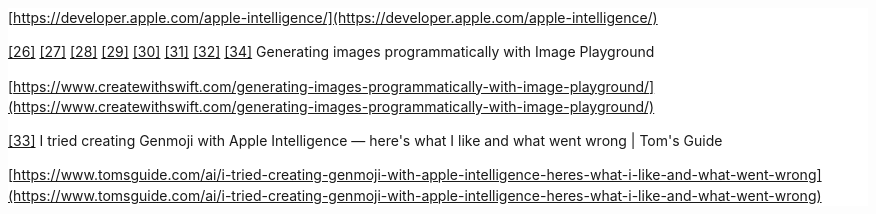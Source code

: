 [https://developer.apple.com/apple-intelligence/](https://developer.apple.com/apple-intelligence/)

[\[26\]](https://www.createwithswift.com/generating-images-programmatically-with-image-playground/#:~:text=The%20,4%20or%20higher) [\[27\]](https://www.createwithswift.com/generating-images-programmatically-with-image-playground/#:~:text=To%20generate%20images%2C%20we%20need,to%20provide%20three%20parameters) [\[28\]](https://www.createwithswift.com/generating-images-programmatically-with-image-playground/#:~:text=There%20are%20different%20solutions%20for,providing%20the%20prompt) [\[29\]](https://www.createwithswift.com/generating-images-programmatically-with-image-playground/#:~:text=The%20) [\[30\]](https://www.createwithswift.com/generating-images-programmatically-with-image-playground/#:~:text=Currently%2C%20the%20following%20styles%20are,available) [\[31\]](https://www.createwithswift.com/generating-images-programmatically-with-image-playground/#:~:text=Now%20let%27s%20use%20the%20ImageCreator,that%20needs%20to%20be%20generated) [\[32\]](https://www.createwithswift.com/generating-images-programmatically-with-image-playground/#:~:text=do%20,animation) [\[34\]](https://www.createwithswift.com/generating-images-programmatically-with-image-playground/#:~:text=This%20are%20all%20the%20possible,the%20ImageCreator%20object%20can%20return) Generating images programmatically with Image Playground

[https://www.createwithswift.com/generating-images-programmatically-with-image-playground/](https://www.createwithswift.com/generating-images-programmatically-with-image-playground/)

[\[33\]](https://www.tomsguide.com/ai/i-tried-creating-genmoji-with-apple-intelligence-heres-what-i-like-and-what-went-wrong#:~:text=So%20when%20I%20discovered%20that,and%20all%20iPhone%2016%20models) I tried creating Genmoji with Apple Intelligence — here's what I like and what went wrong | Tom's Guide

[https://www.tomsguide.com/ai/i-tried-creating-genmoji-with-apple-intelligence-heres-what-i-like-and-what-went-wrong](https://www.tomsguide.com/ai/i-tried-creating-genmoji-with-apple-intelligence-heres-what-i-like-and-what-went-wrong)